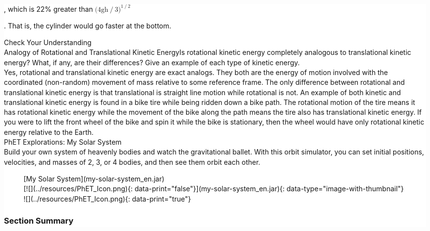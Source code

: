 , which is 22% greater than <math xmlns="http://www.w3.org/1998/Math/MathML"><semantics><mrow><mrow><mrow><mo stretchy="false">(</mo><mn>4</mn><mrow><mstyle fontstyle="italic"><mrow><mtext>gh</mtext></mrow></mstyle><mo stretchy="false">/</mo><mn>3</mn></mrow><msup><mo stretchy="false">)</mo><mrow><mrow><mn>1</mn><mo stretchy="false">/</mo><mn>2</mn></mrow></mrow></msup></mrow></mrow><mrow /></mrow><annotation encoding="StarMath 5.0"> size 12{ \( 4 ital "gh"/3 \) rSup { size 8{1/2} } } {}</annotation></semantics></math>

. That is, the cylinder would go faster at the bottom.

</div>

<div data-type="exercise" data-element-type="check-understanding" data-label="">
<div data-type="title">
Check Your Understanding
</div>
<div data-type="problem" markdown="1">
<span data-type="title">Analogy of Rotational and Translational Kinetic Energy</span>Is rotational kinetic energy completely analogous to translational kinetic energy? What, if any, are their differences? Give an example of each type of kinetic energy.

</div>
<div data-type="solution" markdown="1">
Yes, rotational and translational kinetic energy are exact analogs. They both are the energy of motion involved with the coordinated (non-random) movement of mass relative to some reference frame. The only difference between rotational and translational kinetic energy is that translational is straight line motion while rotational is not. An example of both kinetic and translational kinetic energy is found in a bike tire while being ridden down a bike path. The rotational motion of the tire means it has rotational kinetic energy while the movement of the bike along the path means the tire also has translational kinetic energy. If you were to lift the front wheel of the bike and spin it while the bike is stationary, then the wheel would have only rotational kinetic energy relative to the Earth.

</div>
</div>

<div data-type="note" data-has-label="true" id="eip-216" data-label="" markdown="1">
<div data-type="title">
PhET Explorations: My Solar System
</div>
Build your own system of heavenly bodies and watch the gravitational ballet. With this orbit simulator, you can set initial positions, velocities, and masses of 2, 3, or 4 bodies, and then see them orbit each other.

<figure markdown="1" id="eip-id2625118">
<figcaption>
[My Solar System](my-solar-system_en.jar)
</figcaption>
<div data-type="alternates" id="Phet_module_11.4" data-alt="">
[![](../resources/PhET_Icon.png){: data-print="false"}](my-solar-system_en.jar){: data-type="image-with-thumbnail"} ![](../resources/PhET_Icon.png){: data-print="true"}
</div>
</figure>
</div>

### Section Summary
